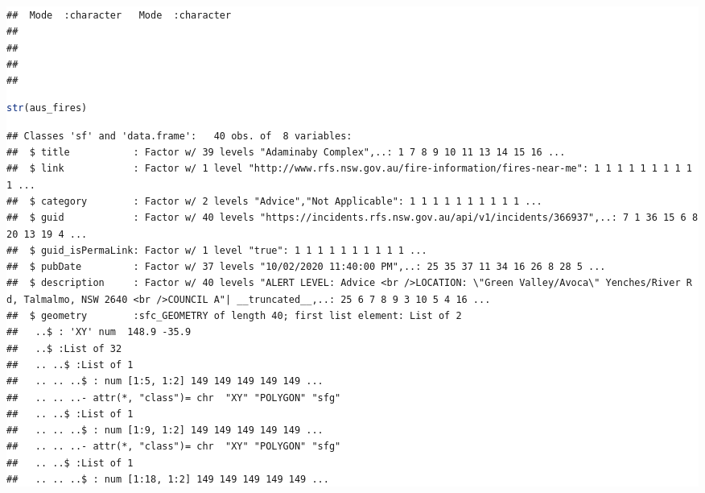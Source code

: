    ##  Mode  :character   Mode  :character  
    ##                                       
    ##                                       
    ##                                       
    ## 

``` r
str(aus_fires)
```

    ## Classes 'sf' and 'data.frame':   40 obs. of  8 variables:
    ##  $ title           : Factor w/ 39 levels "Adaminaby Complex",..: 1 7 8 9 10 11 13 14 15 16 ...
    ##  $ link            : Factor w/ 1 level "http://www.rfs.nsw.gov.au/fire-information/fires-near-me": 1 1 1 1 1 1 1 1 1 1 ...
    ##  $ category        : Factor w/ 2 levels "Advice","Not Applicable": 1 1 1 1 1 1 1 1 1 1 ...
    ##  $ guid            : Factor w/ 40 levels "https://incidents.rfs.nsw.gov.au/api/v1/incidents/366937",..: 7 1 36 15 6 8 20 13 19 4 ...
    ##  $ guid_isPermaLink: Factor w/ 1 level "true": 1 1 1 1 1 1 1 1 1 1 ...
    ##  $ pubDate         : Factor w/ 37 levels "10/02/2020 11:40:00 PM",..: 25 35 37 11 34 16 26 8 28 5 ...
    ##  $ description     : Factor w/ 40 levels "ALERT LEVEL: Advice <br />LOCATION: \"Green Valley/Avoca\" Yenches/River Rd, Talmalmo, NSW 2640 <br />COUNCIL A"| __truncated__,..: 25 6 7 8 9 3 10 5 4 16 ...
    ##  $ geometry        :sfc_GEOMETRY of length 40; first list element: List of 2
    ##   ..$ : 'XY' num  148.9 -35.9
    ##   ..$ :List of 32
    ##   .. ..$ :List of 1
    ##   .. .. ..$ : num [1:5, 1:2] 149 149 149 149 149 ...
    ##   .. .. ..- attr(*, "class")= chr  "XY" "POLYGON" "sfg"
    ##   .. ..$ :List of 1
    ##   .. .. ..$ : num [1:9, 1:2] 149 149 149 149 149 ...
    ##   .. .. ..- attr(*, "class")= chr  "XY" "POLYGON" "sfg"
    ##   .. ..$ :List of 1
    ##   .. .. ..$ : num [1:18, 1:2] 149 149 149 149 149 ...